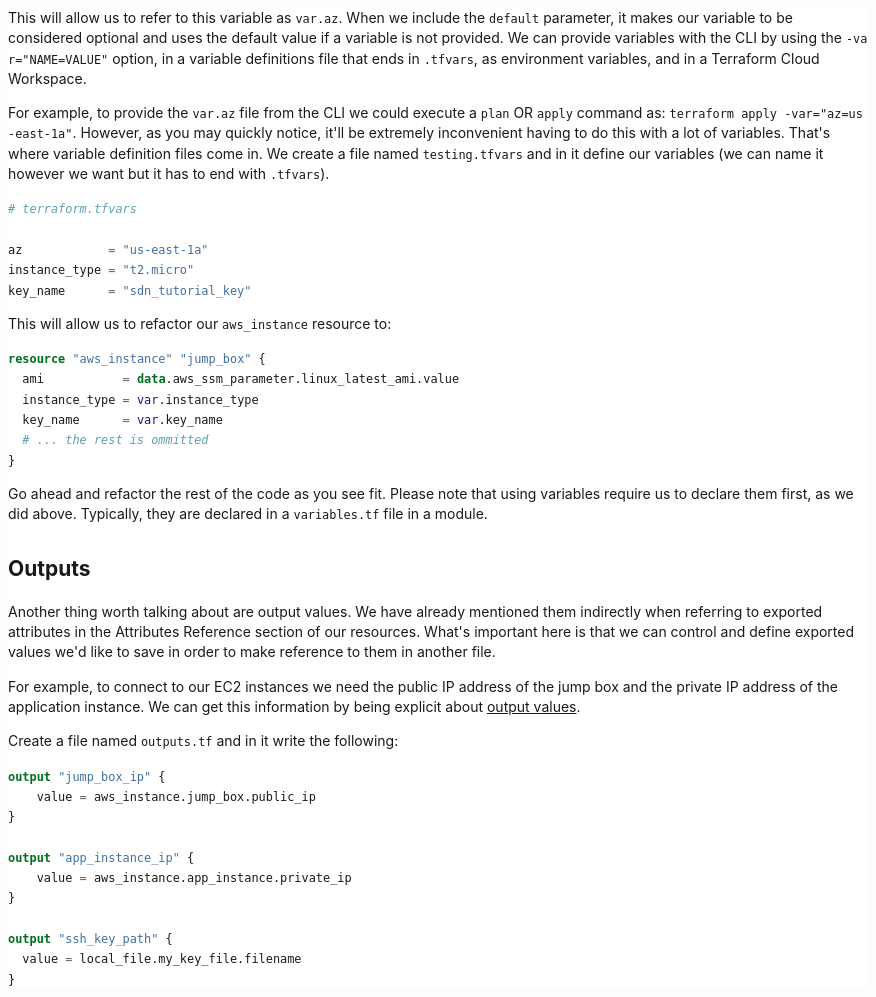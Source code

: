 This will allow us to refer to this variable as `var.az`. When we include the `default` parameter, it makes our variable to be considered optional and uses the default value if a variable is not provided. We can provide variables with the CLI by using the `-var="NAME=VALUE"` option, in a variable definitions file that ends in `.tfvars`, as environment variables, and in a Terraform Cloud Workspace.

For example, to provide the `var.az` file from the CLI we could execute a `plan` OR `apply` command as: `terraform apply -var="az=us-east-1a"`. However, as you may quickly notice, it'll be extremely inconvenient having to do this with a lot of variables. That's where variable definition files come in. We create a file named `testing.tfvars` and in it define our variables (we can name it however we want but it has to end with `.tfvars`).

```terraform
# terraform.tfvars

az            = "us-east-1a"
instance_type = "t2.micro"
key_name      = "sdn_tutorial_key"
```

This will allow us to refactor our `aws_instance` resource to:

```terraform
resource "aws_instance" "jump_box" {
  ami           = data.aws_ssm_parameter.linux_latest_ami.value
  instance_type = var.instance_type
  key_name      = var.key_name
  # ... the rest is ommitted
}
```

Go ahead and refactor the rest of the code as you see fit. Please note that using variables require us to declare them first, as we did above. Typically, they are declared in a `variables.tf` file in a module.

## Outputs

Another thing worth talking about are output values. We have already mentioned them indirectly when referring to exported attributes in the Attributes Reference section of our resources. What's important here is that we can control and define exported values we'd like to save in order to make reference to them in another file.

For example, to connect to our EC2 instances we need the public IP address of the jump box and the private IP address of the application instance. We can get this information by being explicit about [output values](https://www.terraform.io/docs/configuration/outputs.html).

Create a file named `outputs.tf` and in it write the following:

```terraform
output "jump_box_ip" {
    value = aws_instance.jump_box.public_ip
}

output "app_instance_ip" {
    value = aws_instance.app_instance.private_ip
}

output "ssh_key_path" {
  value = local_file.my_key_file.filename
}
```
